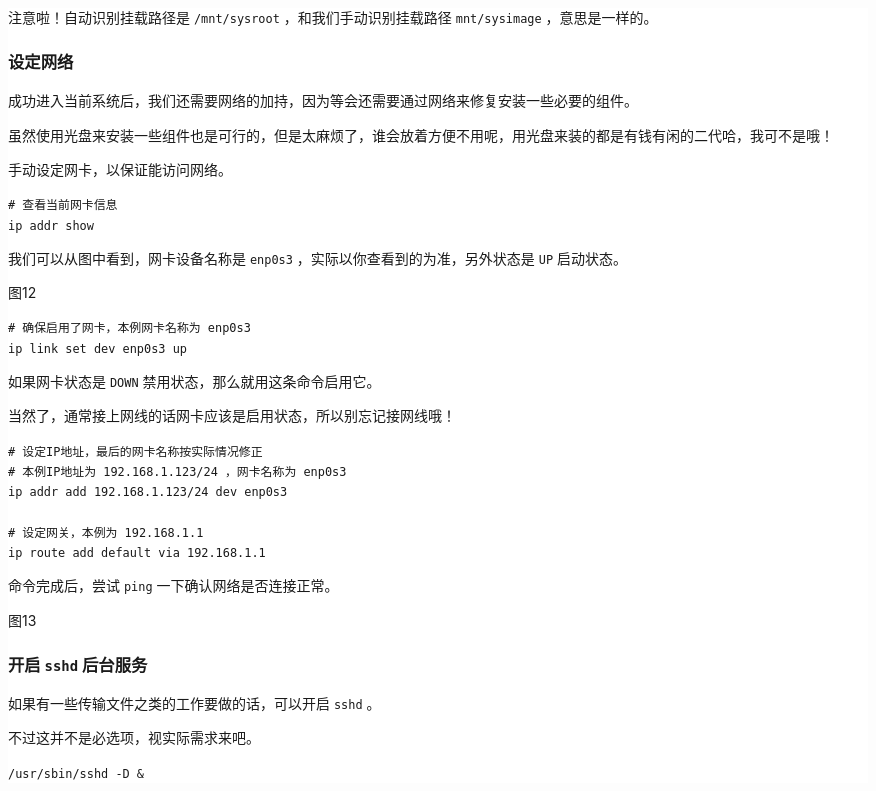 

注意啦！自动识别挂载路径是 `/mnt/sysroot` ，和我们手动识别挂载路径 `mnt/sysimage` ，意思是一样的。



### 设定网络

成功进入当前系统后，我们还需要网络的加持，因为等会还需要通过网络来修复安装一些必要的组件。

虽然使用光盘来安装一些组件也是可行的，但是太麻烦了，谁会放着方便不用呢，用光盘来装的都是有钱有闲的二代哈，我可不是哦！



手动设定网卡，以保证能访问网络。

```
# 查看当前网卡信息
ip addr show
```

我们可以从图中看到，网卡设备名称是 `enp0s3` ，实际以你查看到的为准，另外状态是 `UP` 启动状态。

图12



```
# 确保启用了网卡，本例网卡名称为 enp0s3
ip link set dev enp0s3 up
```

如果网卡状态是 `DOWN` 禁用状态，那么就用这条命令启用它。

当然了，通常接上网线的话网卡应该是启用状态，所以别忘记接网线哦！



```
# 设定IP地址，最后的网卡名称按实际情况修正
# 本例IP地址为 192.168.1.123/24 ，网卡名称为 enp0s3
ip addr add 192.168.1.123/24 dev enp0s3

# 设定网关，本例为 192.168.1.1
ip route add default via 192.168.1.1
```

命令完成后，尝试 `ping` 一下确认网络是否连接正常。

图13





### 开启 `sshd` 后台服务

如果有一些传输文件之类的工作要做的话，可以开启 `sshd` 。

不过这并不是必选项，视实际需求来吧。

```
/usr/sbin/sshd -D &
```

